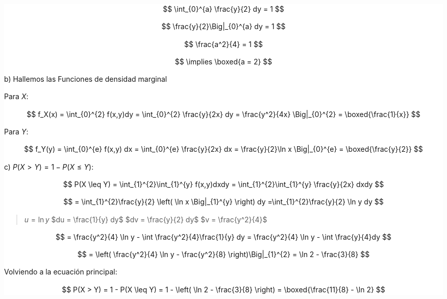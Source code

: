 $$
\int_{0}^{a} \frac{y}{2} dy = 1
$$

$$
\frac{y}{2}\Big|_{0}^{a} dy = 1
$$

$$
\frac{a^2}{4} = 1
$$

$$
\implies \boxed{a = 2}
$$

b) Hallemos las Funciones de densidad marginal

Para $X$:

$$
f_X(x) = \int_{0}^{2} f(x,y)dy = \int_{0}^{2} \frac{y}{2x} dy = \frac{y^2}{4x} \Big|_{0}^{2} = \boxed{\frac{1}{x}}
$$

Para $Y$:

$$
f_Y(y) = \int_{0}^{e} f(x,y) dx = \int_{0}^{e} \frac{y}{2x} dx = \frac{y}{2}\ln x \Big|_{0}^{e} = \boxed{\frac{y}{2}}
$$

c) $P(X > Y) = 1 - P(X \leq Y)$:

$$
P(X \leq Y) = \int_{1}^{2}\int_{1}^{y} f(x,y)dxdy = \int_{1}^{2}\int_{1}^{y} \frac{y}{2x} dxdy
$$

$$
= \int_{1}^{2}\frac{y}{2} \left(  \ln x \Big|_{1}^{y} \right) dy =\int_{1}^{2}\frac{y}{2} \ln y dy 
$$

> $u = \ln y$
> $du = \frac{1}{y} dy$
> $dv = \frac{y}{2} dy$
> $v = \frac{y^2}{4}$

$$
= \frac{y^2}{4} \ln y - \int \frac{y^2}{4}\frac{1}{y} dy = \frac{y^2}{4} \ln y - \int \frac{y}{4}dy 
$$

$$
= \left( \frac{y^2}{4} \ln y - \frac{y^2}{8} \right)\Big|_{1}^{2} = \ln 2 - \frac{3}{8}
$$

Volviendo a la ecuación principal:

$$
P(X > Y) = 1 - P(X \leq Y) = 1 - \left( \ln 2 - \frac{3}{8} \right) = \boxed{\frac{11}{8} - \ln 2}
$$
